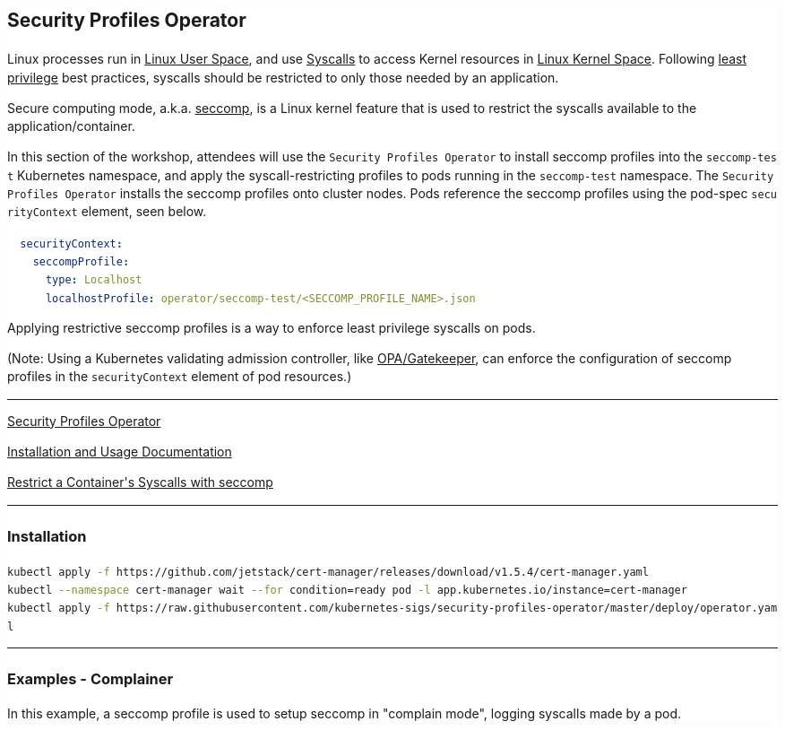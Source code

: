 ## Security Profiles Operator
Linux processes run in [Linux User Space](https://en.wikipedia.org/wiki/User_space), and use [Syscalls](https://man7.org/linux/man-pages/man2/syscalls.2.html) to access Kernel resources in [Linux Kernel Space](https://en.wikipedia.org/wiki/Linux_kernel). Following [least privilege](https://en.wikipedia.org/wiki/Principle_of_least_privilege) best practices, syscalls should be restricted to only those needed by an application.

Secure computing mode, a.k.a. [seccomp](https://en.wikipedia.org/wiki/Seccomp), is a Linux kernel feature that is used to restrict the syscalls available to the application/container.

In this section of the workshop, attendees will use the `Security Profiles Operator` to install seccomp profiles into the `seccomp-test` Kubernetes namespace, and apply the syscall-restricting profiles to pods running in the `seccomp-test` namespace. The `Security Profiles Operator` installs the seccomp profiles onto cluster nodes. Pods reference the seccomp profiles using the pod-spec `securityContext` element, seen below.

```yaml
  securityContext:
    seccompProfile:
      type: Localhost
      localhostProfile: operator/seccomp-test/<SECCOMP_PROFILE_NAME>.json
```

Applying restrictive seccomp profiles is a way to enforce least privilege syscalls on pods.

(Note: Using a Kubernetes validating admission controller, like [OPA/Gatekeeper](https://kubernetes.io/blog/2019/08/06/opa-gatekeeper-policy-and-governance-for-kubernetes/), can enforce the configuration of seccomp profiles in the `securityContext` element of pod resources.)

---

[Security Profiles Operator](https://github.com/kubernetes-sigs/security-profiles-operator)

[Installation and Usage Documentation](https://github.com/kubernetes-sigs/security-profiles-operator/blob/master/installation-usage.md)

[Restrict a Container's Syscalls with seccomp](https://kubernetes.io/docs/tutorials/clusters/seccomp/)

---

### Installation
```bash
kubectl apply -f https://github.com/jetstack/cert-manager/releases/download/v1.5.4/cert-manager.yaml
kubectl --namespace cert-manager wait --for condition=ready pod -l app.kubernetes.io/instance=cert-manager
kubectl apply -f https://raw.githubusercontent.com/kubernetes-sigs/security-profiles-operator/master/deploy/operator.yaml
```

---

### Examples - Complainer
In this example, a seccomp profile is used to setup seccomp in "complain mode", logging syscalls made by a pod.
